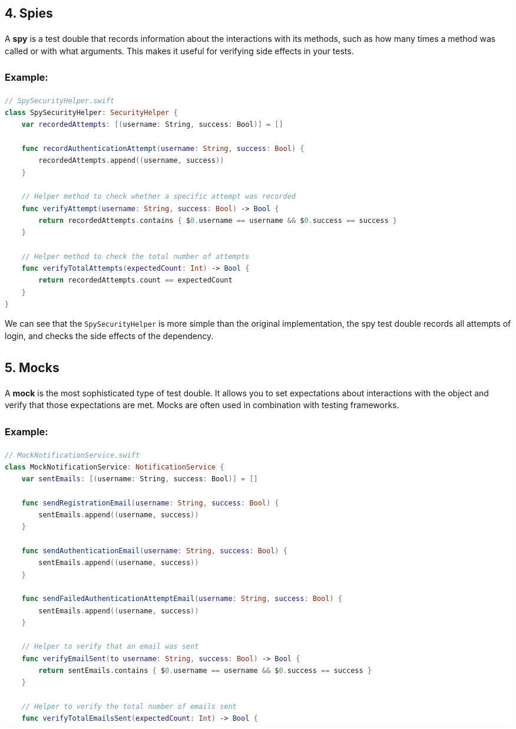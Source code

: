## 4. Spies

A **spy** is a test double that records information about the interactions with its methods, such as how many times a method was called or with what arguments. This makes it useful for verifying side effects in your tests.

### Example:

```swift
// SpySecurityHelper.swift
class SpySecurityHelper: SecurityHelper {
    var recordedAttempts: [(username: String, success: Bool)] = []
    
    func recordAuthenticationAttempt(username: String, success: Bool) {
        recordedAttempts.append((username, success))
    }
    
    // Helper method to check whether a specific attempt was recorded
    func verifyAttempt(username: String, success: Bool) -> Bool {
        return recordedAttempts.contains { $0.username == username && $0.success == success }
    }
    
    // Helper method to check the total number of attempts
    func verifyTotalAttempts(expectedCount: Int) -> Bool {
        return recordedAttempts.count == expectedCount
    }
}
```

We can see that the `SpySecurityHelper` is more simple than the original implementation, the spy test double records all attempts of login, and checks the side effects of the dependency.

## 5. Mocks

A **mock** is the most sophisticated type of test double. It allows you to set expectations about interactions with the object and verify that those expectations are met. Mocks are often used in combination with testing frameworks.

### Example:

```swift
// MockNotificationService.swift
class MockNotificationService: NotificationService {
    var sentEmails: [(username: String, success: Bool)] = []
    
    func sendRegistrationEmail(username: String, success: Bool) {
        sentEmails.append((username, success))
    }

    func sendAuthenticationEmail(username: String, success: Bool) {
        sentEmails.append((username, success))
    }

    func sendFailedAuthenticationAttemptEmail(username: String, success: Bool) {
        sentEmails.append((username, success))
    }

    // Helper to verify that an email was sent
    func verifyEmailSent(to username: String, success: Bool) -> Bool {
        return sentEmails.contains { $0.username == username && $0.success == success }
    }
    
    // Helper to verify the total number of emails sent
    func verifyTotalEmailsSent(expectedCount: Int) -> Bool {
```